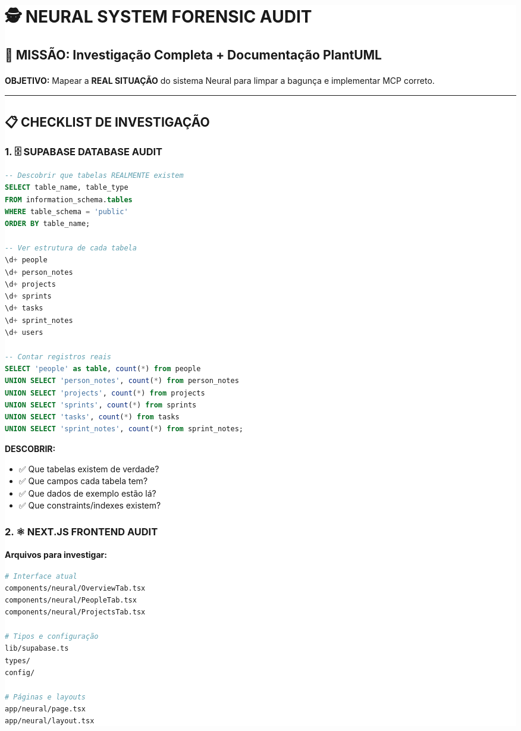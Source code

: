 # 🕵️ NEURAL SYSTEM FORENSIC AUDIT

## 🎯 MISSÃO: Investigação Completa + Documentação PlantUML

**OBJETIVO:** Mapear a **REAL SITUAÇÃO** do sistema Neural para limpar a bagunça e implementar MCP correto.

---

## 📋 CHECKLIST DE INVESTIGAÇÃO

### 1. **🗄️ SUPABASE DATABASE AUDIT**
```sql
-- Descobrir que tabelas REALMENTE existem
SELECT table_name, table_type 
FROM information_schema.tables 
WHERE table_schema = 'public'
ORDER BY table_name;

-- Ver estrutura de cada tabela
\d+ people
\d+ person_notes  
\d+ projects
\d+ sprints
\d+ tasks
\d+ sprint_notes
\d+ users

-- Contar registros reais
SELECT 'people' as table, count(*) from people
UNION SELECT 'person_notes', count(*) from person_notes
UNION SELECT 'projects', count(*) from projects
UNION SELECT 'sprints', count(*) from sprints
UNION SELECT 'tasks', count(*) from tasks
UNION SELECT 'sprint_notes', count(*) from sprint_notes;
```

**DESCOBRIR:**
- ✅ Que tabelas existem de verdade?
- ✅ Que campos cada tabela tem?
- ✅ Que dados de exemplo estão lá?
- ✅ Que constraints/indexes existem?

### 2. **⚛️ NEXT.JS FRONTEND AUDIT**

**Arquivos para investigar:**
```bash
# Interface atual
components/neural/OverviewTab.tsx
components/neural/PeopleTab.tsx
components/neural/ProjectsTab.tsx

# Tipos e configuração
lib/supabase.ts
types/
config/

# Páginas e layouts
app/neural/page.tsx
app/neural/layout.tsx
```
